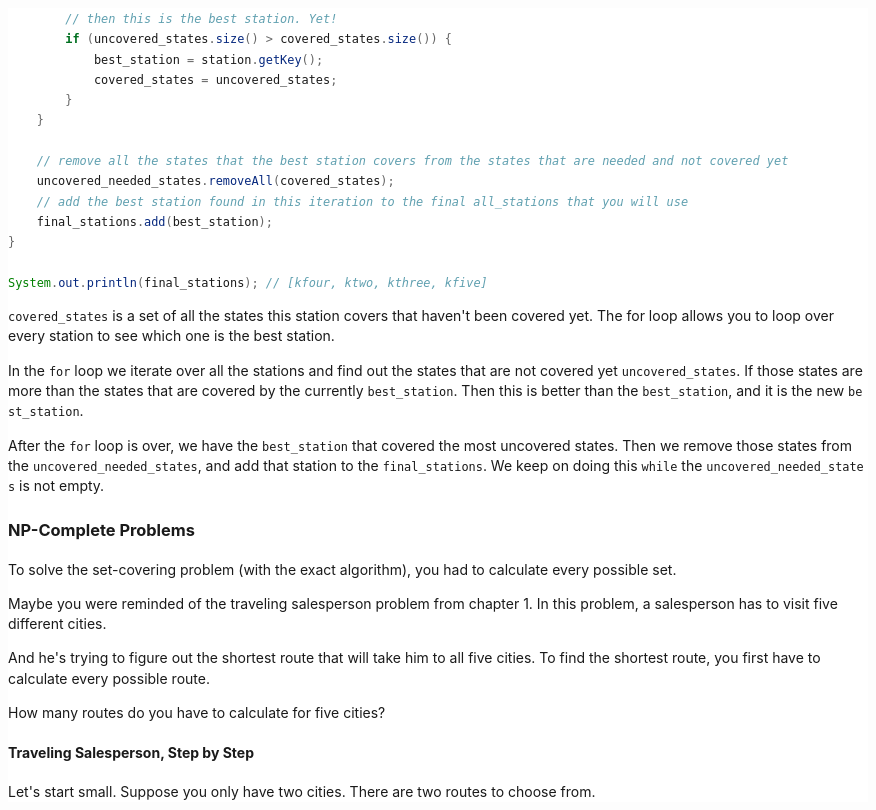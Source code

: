 ```java
        // then this is the best station. Yet!
        if (uncovered_states.size() > covered_states.size()) {
            best_station = station.getKey();
            covered_states = uncovered_states;
        }
    }

    // remove all the states that the best station covers from the states that are needed and not covered yet
    uncovered_needed_states.removeAll(covered_states);
    // add the best station found in this iteration to the final all_stations that you will use
    final_stations.add(best_station);
}

System.out.println(final_stations); // [kfour, ktwo, kthree, kfive]
```

`covered_states` is a set of all the states this station covers 
that haven't been covered yet. The for loop allows you to loop over every station 
to see which one is the best station.

In the `for` loop we iterate over all the stations and find out the states that are not 
covered yet `uncovered_states`. If those states are more than the states that are 
covered by the currently `best_station`. Then this is better than the `best_station`, 
and it is the new `best_station`.

After the `for` loop is over, we have the `best_station` that covered the most uncovered 
states. Then we remove those states from the `uncovered_needed_states`, and add that 
station to the `final_stations`. We keep on doing this `while` the 
`uncovered_needed_states` is not empty.

### NP-Complete Problems  
To solve the set-covering problem (with the exact algorithm), you had to calculate 
every possible set.

Maybe you were reminded of the traveling salesperson problem from chapter 1. In 
this problem, a salesperson has to visit five different cities.

And he's trying to figure out the shortest route that will take him to all five 
cities. To find the shortest route, you first have to calculate every possible route.

How many routes do you have to calculate for five cities?

#### Traveling Salesperson, Step by Step  
Let's start small. Suppose you only have two cities. There are two routes to 
choose from.
